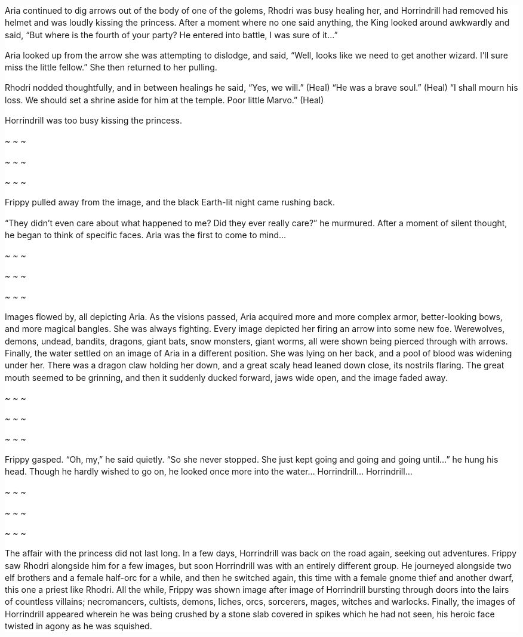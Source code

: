Aria continued to dig arrows out of the body of one of the golems, Rhodri was busy healing her, and Horrindrill had removed his helmet and was loudly kissing the princess. After a moment where no one said anything, the King looked around awkwardly and said, “But where is the fourth of your party? He entered into battle, I was sure of it…” 

Aria looked up from the arrow she was attempting to dislodge, and said, “Well, looks like we need to get another wizard. I’ll sure miss the little fellow.” She then returned to her pulling.

Rhodri nodded thoughtfully, and in between healings he said, “Yes, we will.” (Heal) “He was a brave soul.” (Heal) “I shall mourn his loss. We should set a shrine aside for him at the temple. Poor little Marvo.” (Heal)

Horrindrill was too busy kissing the princess. 

~ ~ ~

~ ~ ~

~ ~ ~

Frippy pulled away from the image, and the black Earth-lit night came rushing back. 

“They didn’t even care about what happened to me? Did they ever really care?” he murmured. After a moment of silent thought, he began to think of specific faces. Aria was the first to come to mind…

~ ~ ~

~ ~ ~

~ ~ ~

Images flowed by, all depicting Aria. As the visions passed, Aria acquired more and more complex armor, better-looking bows, and more magical bangles. She was always fighting. Every image depicted her firing an arrow into some new foe. Werewolves, demons, undead, bandits, dragons, giant bats, snow monsters, giant worms, all were shown being pierced through with arrows. Finally, the water settled on an image of Aria in a different position. She was lying on her back, and a pool of blood was widening under her. There was a dragon claw holding her down, and a great scaly head leaned down close, its nostrils flaring. The great mouth seemed to be grinning, and then it suddenly ducked forward, jaws wide open, and the image faded away.

~ ~ ~

~ ~ ~

~ ~ ~

Frippy gasped. “Oh, my,” he said quietly. “So she never stopped. She just kept going and going and going until…” he hung his head. Though he hardly wished to go on, he looked once more into the water… Horrindrill… Horrindrill… 

~ ~ ~

~ ~ ~

~ ~ ~

The affair with the princess did not last long. In a few days, Horrindrill was back on the road again, seeking out adventures. Frippy saw Rhodri alongside him for a few images, but soon Horrindrill was with an entirely different group. He journeyed alongside two elf brothers and a female half-orc for a while, and then he switched again, this time with a female gnome thief and another dwarf, this one a priest like Rhodri. All the while, Frippy was shown image after image of Horrindrill bursting through doors into the lairs of countless villains; necromancers, cultists, demons, liches, orcs, sorcerers, mages, witches and warlocks. Finally, the images of Horrindrill appeared wherein he was being crushed by a stone slab covered in spikes which he had not seen, his heroic face twisted in agony as he was squished.
